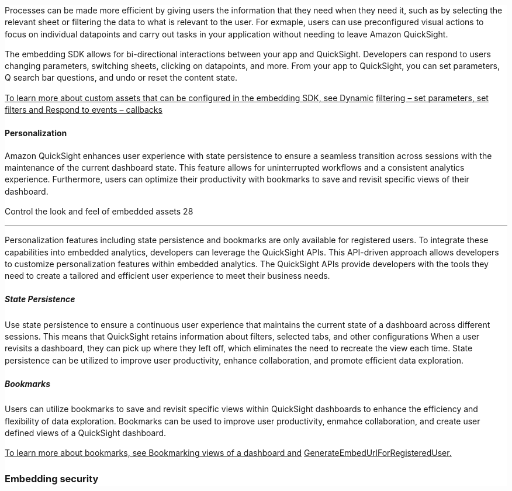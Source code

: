 Processes can be made more efficient by giving users the information that they need when they
need it, such as by selecting the relevant sheet or filtering the data to what is relevant to the user.
For exmaple, users can use preconfigured visual actions to focus on individual datapoints and carry
out tasks in your application without needing to leave Amazon QuickSight.

The embedding SDK allows for bi-directional interactions between your app and QuickSight.
Developers can respond to users changing parameters, switching sheets, clicking on datapoints,
and more. From your app to QuickSight, you can set parameters, Q search bar questions, and undo
or reset the content state.

[To learn more about custom assets that can be configured in the embedding SDK, see Dynamic](https://docs.aws.amazon.com/quicksight/latest/user/embedding-runtime-filtering.html)
[filtering – set parameters, set filters and Respond to events – callbacks](https://docs.aws.amazon.com/quicksight/latest/user/embedding-runtime-filtering.html)

#### Personalization

Amazon QuickSight enhances user experience with state persistence to ensure a seamless
transition across sessions with the maintenance of the current dashboard state. This feature
allows for uninterrupted workflows and a consistent analytics experience. Furthermore, users can
optimize their productivity with bookmarks to save and revisit specific views of their dashboard.

Control the look and feel of embedded assets 28


-----

Personalization features including state persistence and bookmarks are only available for
registered users. To integrate these capabilities into embedded analytics, developers can leverage
the QuickSight APIs. This API-driven approach allows developers to customize personalization
features within embedded analytics. The QuickSight APIs provide developers with the tools they
need to create a tailored and efficient user experience to meet their business needs.

##### State Persistence

Use state persistence to ensure a continuous user experience that maintains the current state
of a dashboard across different sessions. This means that QuickSight retains information about
filters, selected tabs, and other configurations When a user revisits a dashboard, they can pick up
where they left off, which eliminates the need to recreate the view each time. State persistence
can be utilized to improve user productivity, enhance collaboration, and promote efficient data
exploration.

##### Bookmarks

Users can utilize bookmarks to save and revisit specific views within QuickSight dashboards to
enhance the efficiency and flexibility of data exploration. Bookmarks can be used to improve user
productivity, enmahce collaboration, and create user defined views of a QuickSight dashboard.

[To learn more about bookmarks, see Bookmarking views of a dashboard and](https://docs.aws.amazon.com/quicksight/latest/user/dashboard-bookmarks.html)
[GenerateEmbedUrlForRegisteredUser.](https://docs.aws.amazon.com/quicksight/latest/APIReference/API_GenerateEmbedUrlForRegisteredUser.html)

### Embedding security
